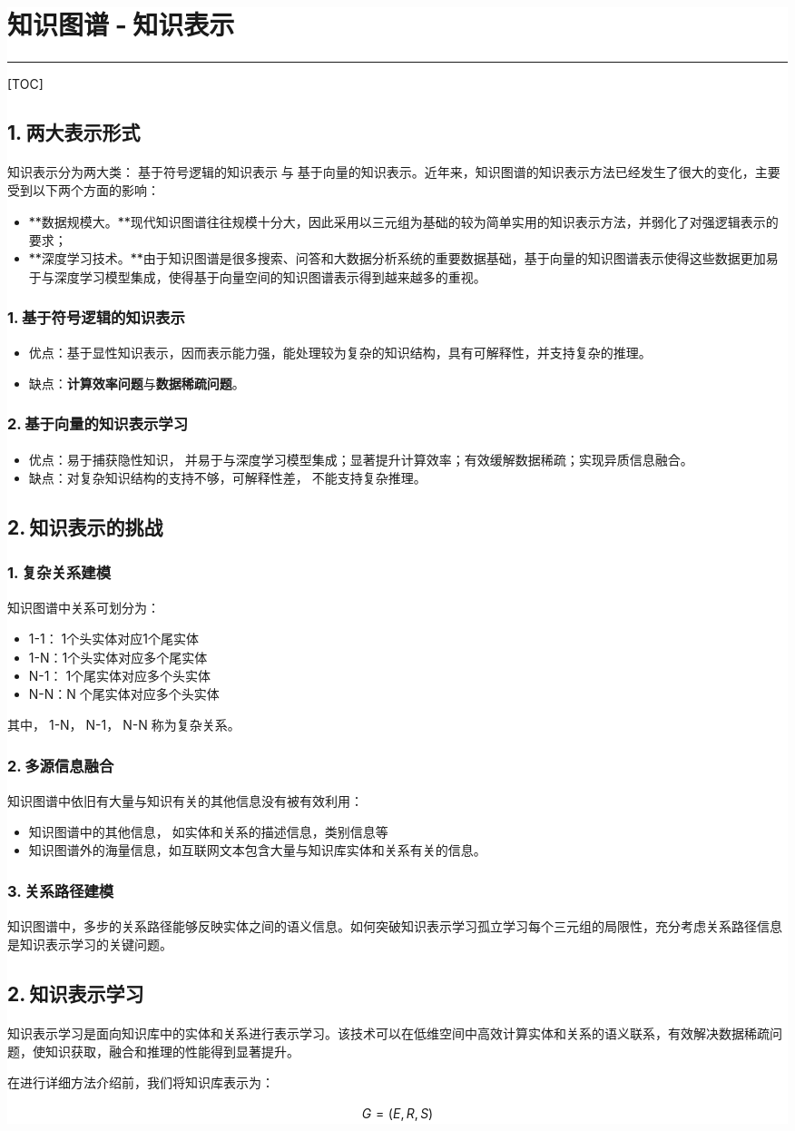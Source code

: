 # 知识图谱 - 知识表示

---

[TOC]

## 1. 两大表示形式

知识表示分为两大类： 基于符号逻辑的知识表示 与 基于向量的知识表示。近年来，知识图谱的知识表示方法已经发生了很大的变化，主要受到以下两个方面的影响：

- **数据规模大。**现代知识图谱往往规模十分大，因此采用以三元组为基础的较为简单实用的知识表示方法，并弱化了对强逻辑表示的要求；
- **深度学习技术。**由于知识图谱是很多搜索、问答和大数据分析系统的重要数据基础，基于向量的知识图谱表示使得这些数据更加易于与深度学习模型集成，使得基于向量空间的知识图谱表示得到越来越多的重视。

### 1. 基于符号逻辑的知识表示

- 优点：基于显性知识表示，因而表示能力强，能处理较为复杂的知识结构，具有可解释性，并支持复杂的推理。

- 缺点：**计算效率问题**与**数据稀疏问题**。

### 2. 基于向量的知识表示学习

- 优点：易于捕获隐性知识， 并易于与深度学习模型集成；显著提升计算效率；有效缓解数据稀疏；实现异质信息融合。
- 缺点：对复杂知识结构的支持不够，可解释性差， 不能支持复杂推理。

## 2. 知识表示的挑战

### 1. 复杂关系建模

知识图谱中关系可划分为： 

- 1-1： 1个头实体对应1个尾实体
- 1-N：1个头实体对应多个尾实体
- N-1： 1个尾实体对应多个头实体
- N-N：N 个尾实体对应多个头实体

其中， 1-N， N-1， N-N 称为复杂关系。

### 2. 多源信息融合

知识图谱中依旧有大量与知识有关的其他信息没有被有效利用：

- 知识图谱中的其他信息， 如实体和关系的描述信息，类别信息等
- 知识图谱外的海量信息，如互联网文本包含大量与知识库实体和关系有关的信息。

### 3. 关系路径建模

知识图谱中，多步的关系路径能够反映实体之间的语义信息。如何突破知识表示学习孤立学习每个三元组的局限性，充分考虑关系路径信息是知识表示学习的关键问题。

## 2. 知识表示学习

知识表示学习是面向知识库中的实体和关系进行表示学习。该技术可以在低维空间中高效计算实体和关系的语义联系，有效解决数据稀疏问题，使知识获取，融合和推理的性能得到显著提升。

在进行详细方法介绍前，我们将知识库表示为：
```math
G = (E,R,S)
```
